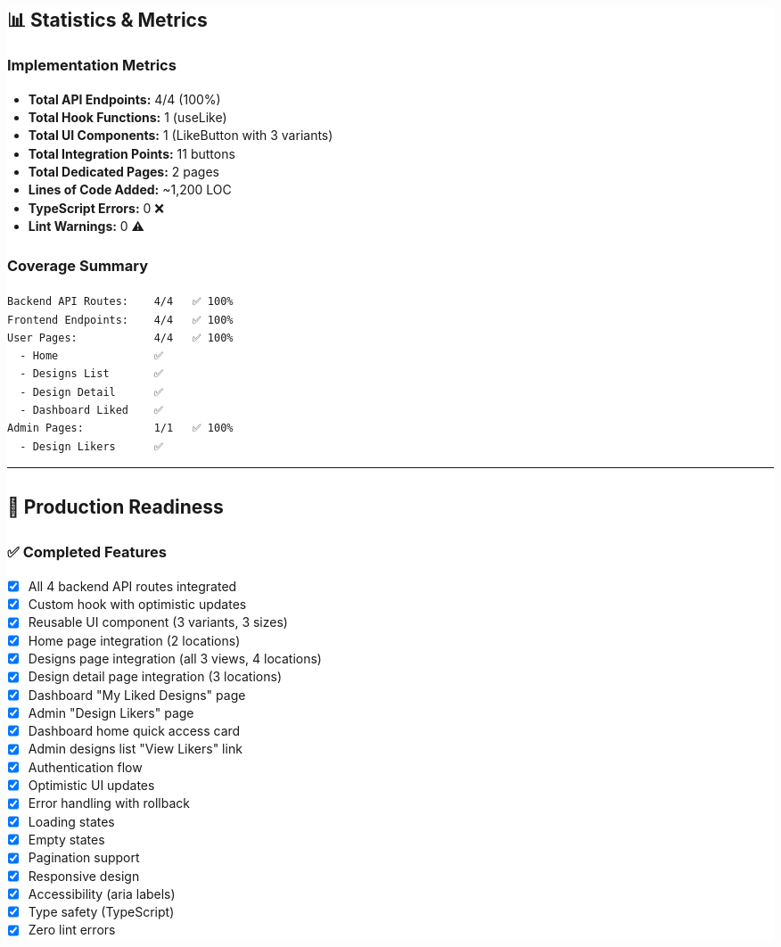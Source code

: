 ## 📊 **Statistics & Metrics**

### **Implementation Metrics**
- **Total API Endpoints:** 4/4 (100%)
- **Total Hook Functions:** 1 (useLike)
- **Total UI Components:** 1 (LikeButton with 3 variants)
- **Total Integration Points:** 11 buttons
- **Total Dedicated Pages:** 2 pages
- **Lines of Code Added:** ~1,200 LOC
- **TypeScript Errors:** 0 ❌
- **Lint Warnings:** 0 ⚠️

### **Coverage Summary**
```
Backend API Routes:    4/4   ✅ 100%
Frontend Endpoints:    4/4   ✅ 100%
User Pages:            4/4   ✅ 100%
  - Home               ✅
  - Designs List       ✅
  - Design Detail      ✅
  - Dashboard Liked    ✅
Admin Pages:           1/1   ✅ 100%
  - Design Likers      ✅
```

---

## 🚀 **Production Readiness**

### **✅ Completed Features**
- [x] All 4 backend API routes integrated
- [x] Custom hook with optimistic updates
- [x] Reusable UI component (3 variants, 3 sizes)
- [x] Home page integration (2 locations)
- [x] Designs page integration (all 3 views, 4 locations)
- [x] Design detail page integration (3 locations)
- [x] Dashboard "My Liked Designs" page
- [x] Admin "Design Likers" page
- [x] Dashboard home quick access card
- [x] Admin designs list "View Likers" link
- [x] Authentication flow
- [x] Optimistic UI updates
- [x] Error handling with rollback
- [x] Loading states
- [x] Empty states
- [x] Pagination support
- [x] Responsive design
- [x] Accessibility (aria labels)
- [x] Type safety (TypeScript)
- [x] Zero lint errors
